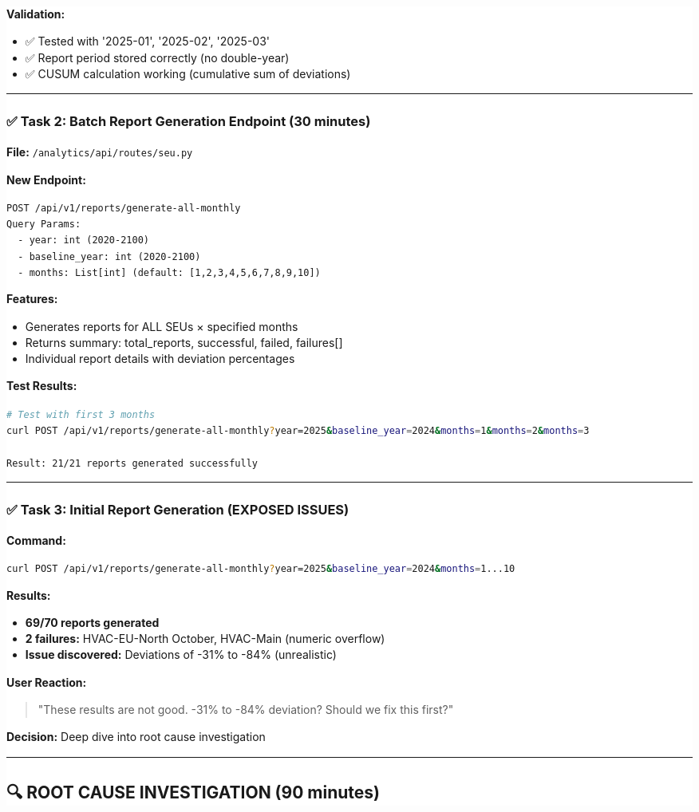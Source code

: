**Validation:**
- ✅ Tested with '2025-01', '2025-02', '2025-03'
- ✅ Report period stored correctly (no double-year)
- ✅ CUSUM calculation working (cumulative sum of deviations)

---

### ✅ Task 2: Batch Report Generation Endpoint (30 minutes)

**File:** `/analytics/api/routes/seu.py`

**New Endpoint:**
```
POST /api/v1/reports/generate-all-monthly
Query Params:
  - year: int (2020-2100)
  - baseline_year: int (2020-2100)
  - months: List[int] (default: [1,2,3,4,5,6,7,8,9,10])
```

**Features:**
- Generates reports for ALL SEUs × specified months
- Returns summary: total_reports, successful, failed, failures[]
- Individual report details with deviation percentages

**Test Results:**
```bash
# Test with first 3 months
curl POST /api/v1/reports/generate-all-monthly?year=2025&baseline_year=2024&months=1&months=2&months=3

Result: 21/21 reports generated successfully
```

---

### ✅ Task 3: Initial Report Generation (EXPOSED ISSUES)

**Command:**
```bash
curl POST /api/v1/reports/generate-all-monthly?year=2025&baseline_year=2024&months=1...10
```

**Results:**
- **69/70 reports generated**
- **2 failures:** HVAC-EU-North October, HVAC-Main (numeric overflow)
- **Issue discovered:** Deviations of -31% to -84% (unrealistic)

**User Reaction:**
> "These results are not good. -31% to -84% deviation? Should we fix this first?"

**Decision:** Deep dive into root cause investigation

---

## 🔍 ROOT CAUSE INVESTIGATION (90 minutes)
